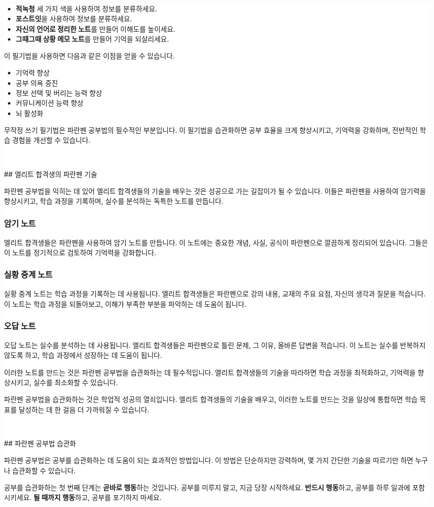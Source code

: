 

* **적녹청** 세 가지 색을 사용하여 정보를 분류하세요.
* **포스트잇**을 사용하여 정보를 분류하세요.
* **자신의 언어로 정리한 노트**를 만들어 이해도를 높이세요.
* **그때그때 상황 메모 노트**를 만들어 기억을 되살리세요.



이 필기법을 사용하면 다음과 같은 이점을 얻을 수 있습니다.

* 기억력 향상
* 공부 의욕 증진
* 정보 선택 및 버리는 능력 향상
* 커뮤니케이션 능력 향상
* 뇌 활성화



무작정 쓰기 필기법은 파란펜 공부법의 필수적인 부분입니다. 이 필기법을 습관화하면 공부 효율을 크게 향상시키고, 기억력을 강화하며, 전반적인 학습 경험을 개선할 수 있습니다.

<p>&nbsp;</p>
## 엘리트 합격생의 파란펜 기술

파란펜 공부법을 익히는 데 있어 엘리트 합격생들의 기술을 배우는 것은 성공으로 가는 길잡이가 될 수 있습니다. 이들은 파란펜을 사용하여 암기력을 향상시키고, 학습 과정을 기록하며, 실수를 분석하는 독특한 노트를 만듭니다.

### 암기 노트

엘리트 합격생들은 파란펜을 사용하여 암기 노트를 만듭니다. 이 노트에는 중요한 개념, 사실, 공식이 파란펜으로 깔끔하게 정리되어 있습니다. 그들은 이 노트를 정기적으로 검토하여 기억력을 강화합니다.

### 실황 중계 노트

실황 중계 노트는 학습 과정을 기록하는 데 사용됩니다. 엘리트 합격생들은 파란펜으로 강의 내용, 교재의 주요 요점, 자신의 생각과 질문을 적습니다. 이 노트는 학습 과정을 되돌아보고, 이해가 부족한 부분을 파악하는 데 도움이 됩니다.

### 오답 노트

오답 노트는 실수를 분석하는 데 사용됩니다. 엘리트 합격생들은 파란펜으로 틀린 문제, 그 이유, 올바른 답변을 적습니다. 이 노트는 실수를 반복하지 않도록 하고, 학습 과정에서 성장하는 데 도움이 됩니다.

이러한 노트를 만드는 것은 파란펜 공부법을 습관화하는 데 필수적입니다. 엘리트 합격생들의 기술을 따라하면 학습 과정을 최적화하고, 기억력을 향상시키고, 실수를 최소화할 수 있습니다.

파란펜 공부법을 습관화하는 것은 학업적 성공의 열쇠입니다. 엘리트 합격생들의 기술을 배우고, 이러한 노트를 만드는 것을 일상에 통합하면 학습 목표를 달성하는 데 한 걸음 더 가까워질 수 있습니다.

<p>&nbsp;</p>
## 파란펜 공부법 습관화



파란펜 공부법은 공부를 습관화하는 데 도움이 되는 효과적인 방법입니다. 이 방법은 단순하지만 강력하며, 몇 가지 간단한 기술을 따르기만 하면 누구나 습관화할 수 있습니다.



공부를 습관화하는 첫 번째 단계는 **곧바로 행동**하는 것입니다. 공부를 미루지 말고, 지금 당장 시작하세요. **반드시 행동**하고, 공부를 하루 일과에 포함시키세요. **될 때까지 행동**하고, 공부를 포기하지 마세요.
